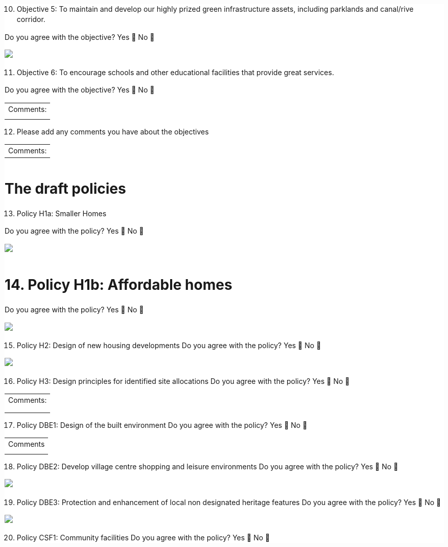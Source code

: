 10. Objective 5: To maintain and develop our highly prized green infrastructure assets, including parklands and canal/rive corridor.  

Do you agree with the objective?  Yes  No   

![](images/cfbe284b757562efc6633434f7300e8de586a4f6aa52de5ef93e33bdfcecd420.jpg)  

11. Objective 6: To encourage schools and other educational facilities that provide great services.  

Do you agree with the objective?  Yes  No   

<html><body><table><tr><td>Comments:</td></tr><tr><td></td></tr></table></body></html>  

12. Please add any comments you have about the objectives  

<html><body><table><tr><td>Comments:</td></tr></table></body></html>  

# The draft policies  

13. Policy H1a: Smaller Homes  

Do you agree with the policy? Yes  No   

![](images/d21c2eb04005670edd5b3ba5a04e90bc71e2b4393a2d4d2078277f9326a6cefb.jpg)  

# 14. Policy H1b: Affordable homes  

Do you agree with the policy? Yes  No   

![](images/1fefe64976def29f595cba7707a5b0082c4c72126a4e0fd966e78cc7afc5cc4e.jpg)  

15. Policy H2: Design of new housing developments Do you agree with the policy? Yes  No   

![](images/94d69fc64095ec4a42906949649355789b1c70c86ba07542e35a9a0f08d6abf7.jpg)  

16. Policy H3: Design principles for identified site allocations Do you agree with the policy? Yes  No   

<html><body><table><tr><td>Comments:</td></tr><tr><td></td></tr><tr><td></td></tr></table></body></html>  

17. Policy DBE1: Design of the built environment Do you agree with the policy? Yes  No   

<html><body><table><tr><td>Comments</td></tr><tr><td></td></tr></table></body></html>  

18. Policy DBE2: Develop village centre shopping and leisure environments Do you agree with the policy? Yes   No   

![](images/3940b84bda4e3dc242b6ed4154cd6816658889657d0de8561d16671cb59017ea.jpg)  

19. Policy DBE3: Protection and enhancement of local non designated heritage features Do you agree with the policy? Yes  No   

![](images/a895b65c71020d3a989171432615e7397cc1e02fc272517e6ba245de2dbd78cf.jpg)  

20. Policy CSF1: Community facilities Do you agree with the policy? Yes  No   
